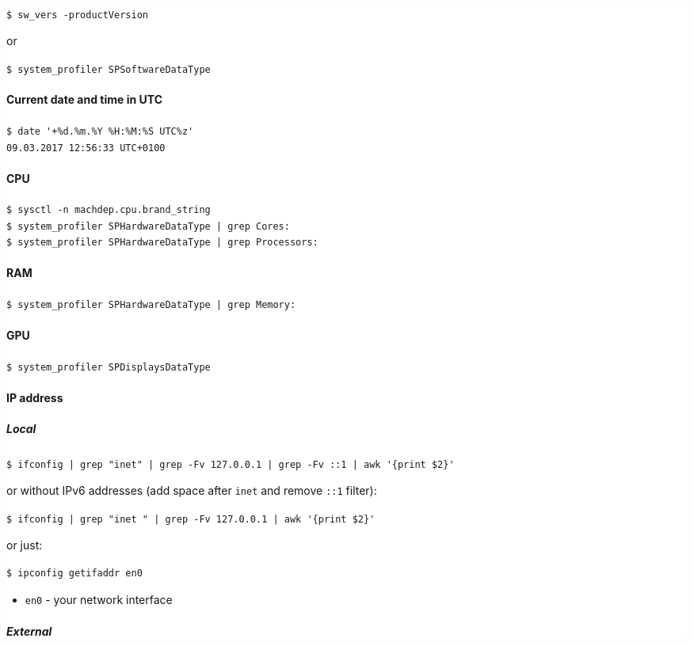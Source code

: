```
$ sw_vers -productVersion
```

or

```
$ system_profiler SPSoftwareDataType
```

#### Current date and time in UTC

```
$ date '+%d.%m.%Y %H:%M:%S UTC%z'
09.03.2017 12:56:33 UTC+0100
```

#### CPU

```
$ sysctl -n machdep.cpu.brand_string
$ system_profiler SPHardwareDataType | grep Cores:
$ system_profiler SPHardwareDataType | grep Processors:
```

#### RAM

```
$ system_profiler SPHardwareDataType | grep Memory:
```

#### GPU

```
$ system_profiler SPDisplaysDataType
```

#### IP address

##### Local

```
$ ifconfig | grep "inet" | grep -Fv 127.0.0.1 | grep -Fv ::1 | awk '{print $2}'
```

or without IPv6 addresses (add space after `inet` and remove `::1` filter):

```
$ ifconfig | grep "inet " | grep -Fv 127.0.0.1 | awk '{print $2}'
```

or just:

```
$ ipconfig getifaddr en0
```

* `en0` - your network interface

##### External
